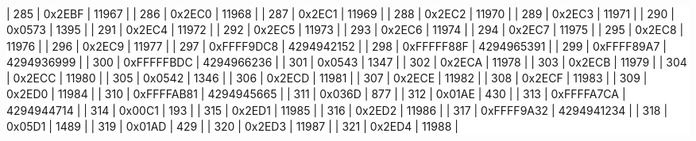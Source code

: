 |     285 | 0x2EBF      |       11967 |
|     286 | 0x2EC0      |       11968 |
|     287 | 0x2EC1      |       11969 |
|     288 | 0x2EC2      |       11970 |
|     289 | 0x2EC3      |       11971 |
|     290 | 0x0573      |        1395 |
|     291 | 0x2EC4      |       11972 |
|     292 | 0x2EC5      |       11973 |
|     293 | 0x2EC6      |       11974 |
|     294 | 0x2EC7      |       11975 |
|     295 | 0x2EC8      |       11976 |
|     296 | 0x2EC9      |       11977 |
|     297 | 0xFFFF9DC8  |  4294942152 |
|     298 | 0xFFFFF88F  |  4294965391 |
|     299 | 0xFFFF89A7  |  4294936999 |
|     300 | 0xFFFFFBDC  |  4294966236 |
|     301 | 0x0543      |        1347 |
|     302 | 0x2ECA      |       11978 |
|     303 | 0x2ECB      |       11979 |
|     304 | 0x2ECC      |       11980 |
|     305 | 0x0542      |        1346 |
|     306 | 0x2ECD      |       11981 |
|     307 | 0x2ECE      |       11982 |
|     308 | 0x2ECF      |       11983 |
|     309 | 0x2ED0      |       11984 |
|     310 | 0xFFFFAB81  |  4294945665 |
|     311 | 0x036D      |         877 |
|     312 | 0x01AE      |         430 |
|     313 | 0xFFFFA7CA  |  4294944714 |
|     314 | 0x00C1      |         193 |
|     315 | 0x2ED1      |       11985 |
|     316 | 0x2ED2      |       11986 |
|     317 | 0xFFFF9A32  |  4294941234 |
|     318 | 0x05D1      |        1489 |
|     319 | 0x01AD      |         429 |
|     320 | 0x2ED3      |       11987 |
|     321 | 0x2ED4      |       11988 |